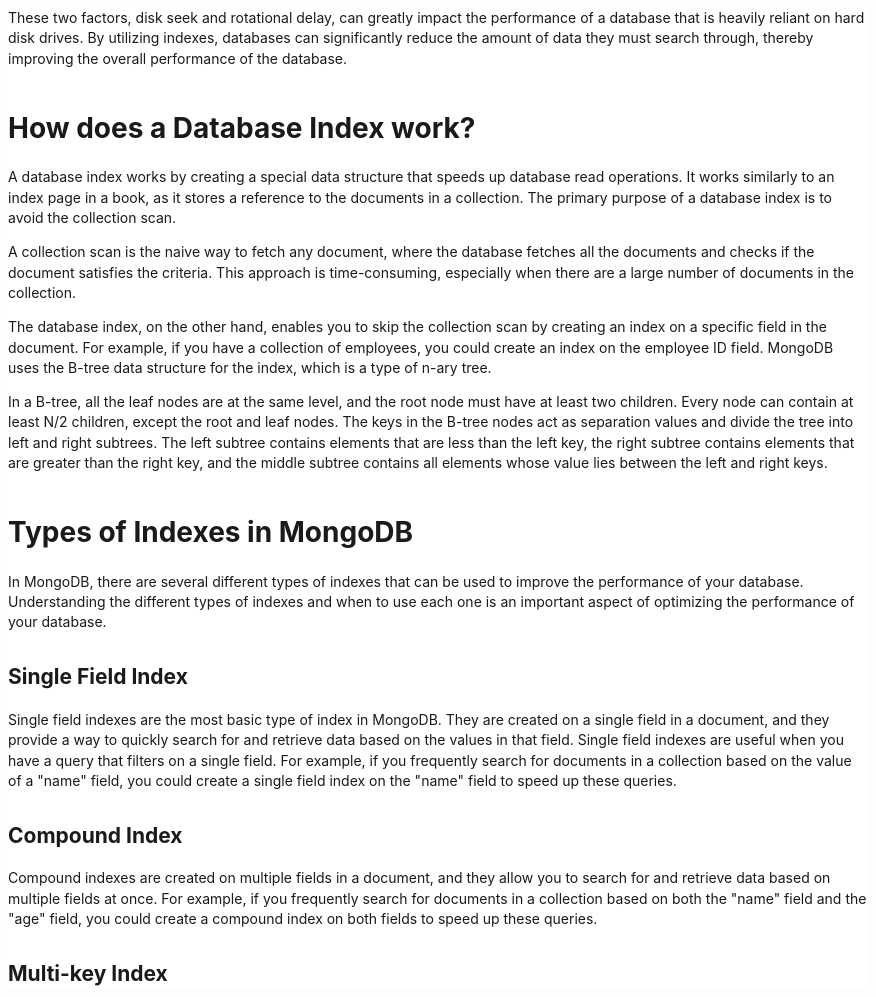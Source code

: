 
These two factors, disk seek and rotational delay, can greatly impact the performance of a database that is heavily reliant on hard disk drives. By utilizing indexes, databases can significantly reduce the amount of data they must search through, thereby improving the overall performance of the database.

# How does a Database Index work?

A database index works by creating a special data structure that speeds up database read operations. It works similarly to an index page in a book, as it stores a reference to the documents in a collection. The primary purpose of a database index is to avoid the collection scan.

A collection scan is the naive way to fetch any document, where the database fetches all the documents and checks if the document satisfies the criteria. This approach is time-consuming, especially when there are a large number of documents in the collection.

The database index, on the other hand, enables you to skip the collection scan by creating an index on a specific field in the document. For example, if you have a collection of employees, you could create an index on the employee ID field. MongoDB uses the B-tree data structure for the index, which is a type of n-ary tree.

In a B-tree, all the leaf nodes are at the same level, and the root node must have at least two children. Every node can contain at least N/2 children, except the root and leaf nodes. The keys in the B-tree nodes act as separation values and divide the tree into left and right subtrees. The left subtree contains elements that are less than the left key, the right subtree contains elements that are greater than the right key, and the middle subtree contains all elements whose value lies between the left and right keys.

# Types of Indexes in MongoDB

In MongoDB, there are several different types of indexes that can be used to improve the performance of your database. Understanding the different types of indexes and when to use each one is an important aspect of optimizing the performance of your database.

## Single Field Index

Single field indexes are the most basic type of index in MongoDB. They are created on a single field in a document, and they provide a way to quickly search for and retrieve data based on the values in that field. Single field indexes are useful when you have a query that filters on a single field. For example, if you frequently search for documents in a collection based on the value of a "name" field, you could create a single field index on the "name" field to speed up these queries.

## Compound Index

Compound indexes are created on multiple fields in a document, and they allow you to search for and retrieve data based on multiple fields at once. For example, if you frequently search for documents in a collection based on both the "name" field and the "age" field, you could create a compound index on both fields to speed up these queries.

## Multi-key Index
